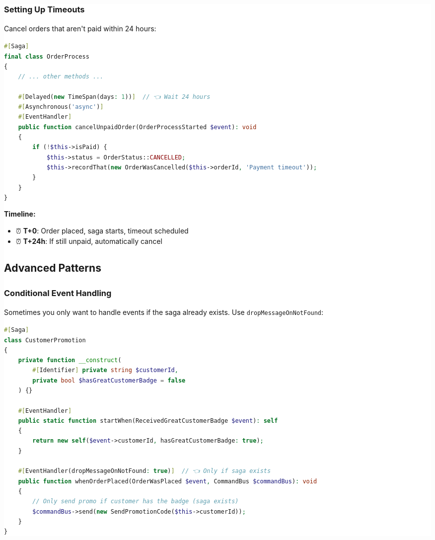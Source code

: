 ### Setting Up Timeouts

Cancel orders that aren't paid within 24 hours:

```php
#[Saga]
final class OrderProcess
{
    // ... other methods ...

    #[Delayed(new TimeSpan(days: 1))]  // 👈 Wait 24 hours
    #[Asynchronous('async')]
    #[EventHandler]
    public function cancelUnpaidOrder(OrderProcessStarted $event): void
    {
        if (!$this->isPaid) {
            $this->status = OrderStatus::CANCELLED;
            $this->recordThat(new OrderWasCancelled($this->orderId, 'Payment timeout'));
        }
    }
}
```

**Timeline:**
- ⏰ **T+0**: Order placed, saga starts, timeout scheduled
- ⏰ **T+24h**: If still unpaid, automatically cancel

## Advanced Patterns

### Conditional Event Handling

Sometimes you only want to handle events if the saga already exists. Use `dropMessageOnNotFound`:

```php
#[Saga]
class CustomerPromotion
{
    private function __construct(
        #[Identifier] private string $customerId,
        private bool $hasGreatCustomerBadge = false
    ) {}

    #[EventHandler]
    public static function startWhen(ReceivedGreatCustomerBadge $event): self
    {
        return new self($event->customerId, hasGreatCustomerBadge: true);
    }

    #[EventHandler(dropMessageOnNotFound: true)]  // 👈 Only if saga exists
    public function whenOrderPlaced(OrderWasPlaced $event, CommandBus $commandBus): void
    {
        // Only send promo if customer has the badge (saga exists)
        $commandBus->send(new SendPromotionCode($this->customerId));
    }
}
```
